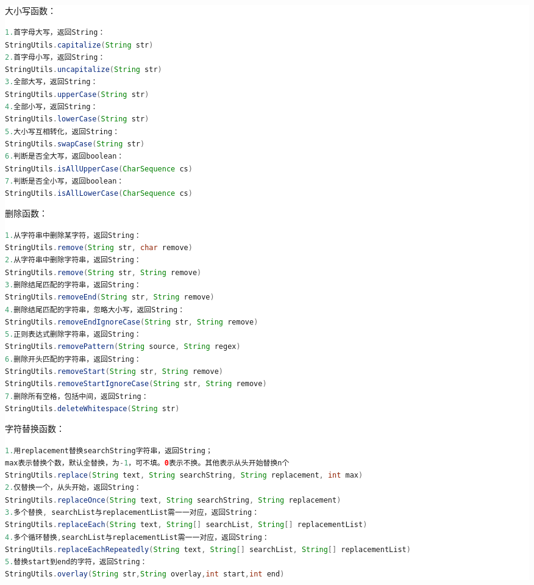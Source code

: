 大小写函数：

```java
1.首字母大写，返回String：
StringUtils.capitalize(String str)
2.首字母小写，返回String：
StringUtils.uncapitalize(String str)
3.全部大写，返回String：
StringUtils.upperCase(String str)
4.全部小写，返回String：
StringUtils.lowerCase(String str)
5.大小写互相转化，返回String：
StringUtils.swapCase(String str)
6.判断是否全大写，返回boolean：
StringUtils.isAllUpperCase(CharSequence cs)
7.判断是否全小写，返回boolean：
StringUtils.isAllLowerCase(CharSequence cs)
```

删除函数：

```java
1.从字符串中删除某字符，返回String：
StringUtils.remove(String str, char remove)
2.从字符串中删除字符串，返回String：
StringUtils.remove(String str, String remove)
3.删除结尾匹配的字符串，返回String：
StringUtils.removeEnd(String str, String remove)
4.删除结尾匹配的字符串，忽略大小写，返回String：
StringUtils.removeEndIgnoreCase(String str, String remove)
5.正则表达式删除字符串，返回String：
StringUtils.removePattern(String source, String regex)
6.删除开头匹配的字符串，返回String：
StringUtils.removeStart(String str, String remove)
StringUtils.removeStartIgnoreCase(String str, String remove)
7.删除所有空格，包括中间，返回String：
StringUtils.deleteWhitespace(String str)
```

字符替换函数：

```java
1.用replacement替换searchString字符串，返回String；
max表示替换个数，默认全替换，为-1，可不填。0表示不换。其他表示从头开始替换n个
StringUtils.replace(String text, String searchString, String replacement, int max)
2.仅替换一个，从头开始，返回String：
StringUtils.replaceOnce(String text, String searchString, String replacement)
3.多个替换, searchList与replacementList需一一对应，返回String：
StringUtils.replaceEach(String text, String[] searchList, String[] replacementList)
4.多个循环替换,searchList与replacementList需一一对应，返回String：
StringUtils.replaceEachRepeatedly(String text, String[] searchList, String[] replacementList)
5.替换start到end的字符，返回String：
StringUtils.overlay(String str,String overlay,int start,int end)
```

